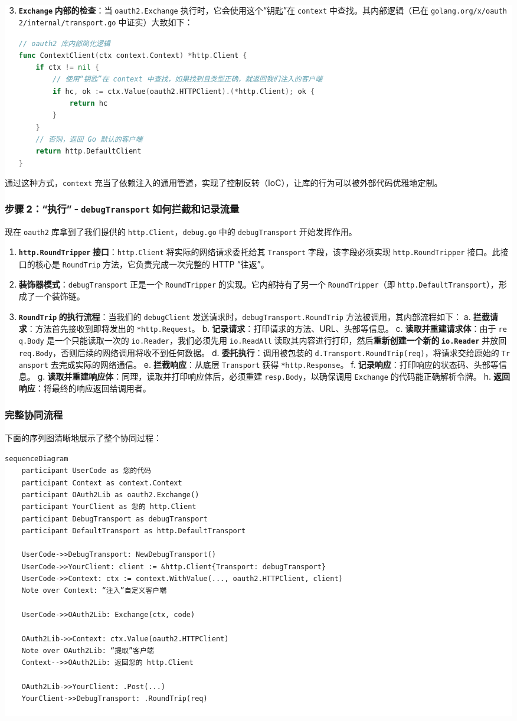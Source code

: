 3.  **`Exchange` 内部的检查**：当 `oauth2.Exchange` 执行时，它会使用这个“钥匙”在 `context` 中查找。其内部逻辑（已在 `golang.org/x/oauth2/internal/transport.go` 中证实）大致如下：

    ```go
    // oauth2 库内部简化逻辑
    func ContextClient(ctx context.Context) *http.Client {
        if ctx != nil {
            // 使用“钥匙”在 context 中查找，如果找到且类型正确，就返回我们注入的客户端
            if hc, ok := ctx.Value(oauth2.HTTPClient).(*http.Client); ok {
                return hc
            }
        }
        // 否则，返回 Go 默认的客户端
        return http.DefaultClient
    }
    ```

通过这种方式，`context` 充当了依赖注入的通用管道，实现了控制反转（IoC），让库的行为可以被外部代码优雅地定制。

### 步骤 2：“执行” - `debugTransport` 如何拦截和记录流量

现在 `oauth2` 库拿到了我们提供的 `http.Client`，`debug.go` 中的 `debugTransport` 开始发挥作用。

1.  **`http.RoundTripper` 接口**：`http.Client` 将实际的网络请求委托给其 `Transport` 字段，该字段必须实现 `http.RoundTripper` 接口。此接口的核心是 `RoundTrip` 方法，它负责完成一次完整的 HTTP “往返”。

2.  **装饰器模式**：`debugTransport` 正是一个 `RoundTripper` 的实现。它内部持有了另一个 `RoundTripper`（即 `http.DefaultTransport`），形成了一个装饰链。

3.  **`RoundTrip` 的执行流程**：当我们的 `debugClient` 发送请求时，`debugTransport.RoundTrip` 方法被调用，其内部流程如下：
    a.  **拦截请求**：方法首先接收到即将发出的 `*http.Request`。
    b.  **记录请求**：打印请求的方法、URL、头部等信息。
    c.  **读取并重建请求体**：由于 `req.Body` 是一个只能读取一次的 `io.Reader`，我们必须先用 `io.ReadAll` 读取其内容进行打印，然后**重新创建一个新的 `io.Reader`** 并放回 `req.Body`，否则后续的网络调用将收不到任何数据。
    d.  **委托执行**：调用被包装的 `d.Transport.RoundTrip(req)`，将请求交给原始的 `Transport` 去完成实际的网络通信。
    e.  **拦截响应**：从底层 `Transport` 获得 `*http.Response`。
    f.  **记录响应**：打印响应的状态码、头部等信息。
    g.  **读取并重建响应体**：同理，读取并打印响应体后，必须重建 `resp.Body`，以确保调用 `Exchange` 的代码能正确解析令牌。
    h.  **返回响应**：将最终的响应返回给调用者。

### 完整协同流程

下面的序列图清晰地展示了整个协同过程：

```mermaid
sequenceDiagram
    participant UserCode as 您的代码
    participant Context as context.Context
    participant OAuth2Lib as oauth2.Exchange()
    participant YourClient as 您的 http.Client
    participant DebugTransport as debugTransport
    participant DefaultTransport as http.DefaultTransport

    UserCode->>DebugTransport: NewDebugTransport()
    UserCode->>YourClient: client := &http.Client{Transport: debugTransport}
    UserCode->>Context: ctx := context.WithValue(..., oauth2.HTTPClient, client)
    Note over Context: “注入”自定义客户端
    
    UserCode->>OAuth2Lib: Exchange(ctx, code)
    
    OAuth2Lib->>Context: ctx.Value(oauth2.HTTPClient)
    Note over OAuth2Lib: “提取”客户端
    Context-->>OAuth2Lib: 返回您的 http.Client
    
    OAuth2Lib->>YourClient: .Post(...)
    YourClient->>DebugTransport: .RoundTrip(req)
    
```